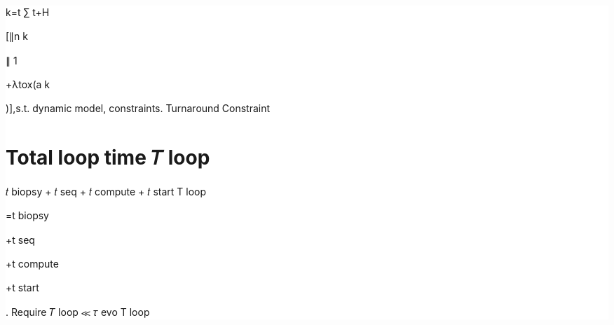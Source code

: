 k=t
∑
t+H
	​

[∥n
k
	​

∥
1
	​

+λtox(a
k
	​

)],s.t. dynamic model, constraints.
Turnaround Constraint

Total loop time 
𝑇
loop
=
𝑡
biopsy
+
𝑡
seq
+
𝑡
compute
+
𝑡
start
T
loop
	​

=t
biopsy
	​

+t
seq
	​

+t
compute
	​

+t
start
	​

. Require 
𝑇
loop
≪
𝜏
evo
T
loop
	​
